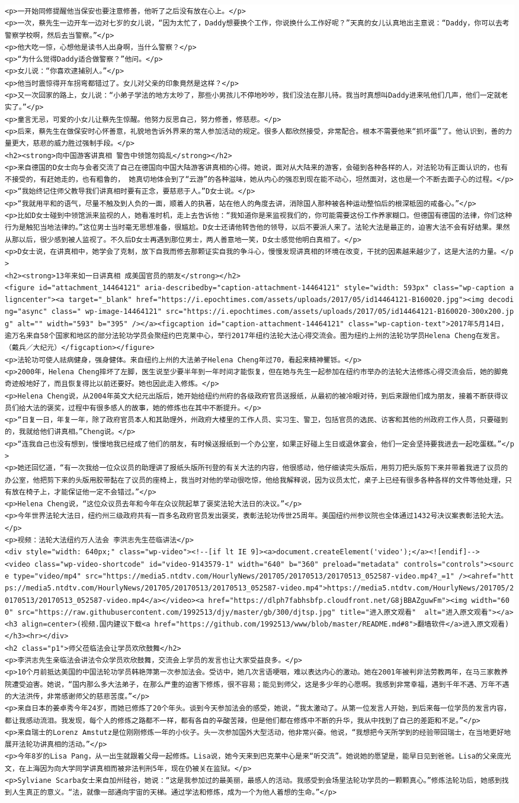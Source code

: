 ```
<p>一开始同修提醒他当保安也要注意修善，他听了之后没有放在心上。</p>
<p>一次，蔡先生一边开车一边对七岁的女儿说，“因为太忙了，Daddy想要换个工作，你说换什么工作好呢？”天真的女儿认真地出主意说：“Daddy，你可以去考警察学校啊，然后去当警察。”</p>
<p>他大吃一惊，心想他是读书人出身啊，当什么警察？</p>
<p>“为什么觉得Daddy适合做警察？”他问。</p>
<p>女儿说：“你喜欢逮捕别人。”</p>
<p>他当时震惊得开车拐弯都错过了。女儿对父亲的印象竟然是这样？</p>
<p>又一次回家的路上，女儿说：“小弟子学法的地方太吵了，那些小男孩儿不停地吵吵，我们没法在那儿待。我当时真想叫Daddy进来吼他们几声，他们一定就老实了。”</p>
<p>童言无忌，可爱的小女儿让蔡先生惊醒。他努力反思自己，努力修善，修慈悲。</p>
<p>后来，蔡先生在做保安时心怀善意，礼貌地告诉外界来的常人参加活动的规定。很多人都欣然接受，非常配合。根本不需要他来“抓坏蛋”了。他认识到，善的力量更大，慈悲的威力胜过强制手段。</p>
<h2><strong>向中国游客讲真相 警告中领馆勿捣乱</strong></h2>
<p>来自德国的D女士向与会者交流了自己在德国向中国大陆游客讲真相的心得。她说，面对从大陆来的游客，会碰到各种各样的人，对法轮功有正面认识的，也有不接受的，有赶她走的，也有粗鲁的， 她真切地体会到了“云游”的各种滋味，她从内心的强忍到现在能不动心，坦然面对，这也是一个不断去面子心的过程。</p>
<p>“我始终记住师父教导我们讲真相时要有正念，要慈悲于人。”D女士说。</p>
<p>“我就用平和的语气，尽量不触及到人负的一面，顺着人的执著，站在他人的角度去讲，消除国人那种被各种运动整怕后的根深柢固的戒备心。”</p>
<p>比如D女士碰到中领馆派来监视的人，她看准时机，走上去告诉他：“我知道你是来监视我们的，你可能需要这份工作养家糊口。但德国有德国的法律，你们这种行为是触犯当地法律的。”这位男士当时毫无思想准备，很尴尬。D女士还请他转告他的领导，以后不要派人来了。法轮大法是最正的，迫害大法不会有好结果。果然从那以后，很少感到被人监视了。不久后D女士再遇到那位男士，两人善意地一笑，D女士感觉他明白真相了。</p>
<p>D女士说，在讲真相中，她学会了克制，放下自我而修去那颗证实自我的争斗心，慢慢发现讲真相的环境在改变，干扰的因素越来越少了，这是大法的力量。</p>
<h2><strong>13年来如一日讲真相 成美国官员的朋友</strong></h2>
<figure id="attachment_14464121" aria-describedby="caption-attachment-14464121" style="width: 593px" class="wp-caption aligncenter"><a target="_blank" href="https://i.epochtimes.com/assets/uploads/2017/05/id14464121-B160020.jpg"><img decoding="async" class=" wp-image-14464121" src="https://i.epochtimes.com/assets/uploads/2017/05/id14464121-B160020-300x200.jpg" alt="" width="593" b="395" /></a><figcaption id="caption-attachment-14464121" class="wp-caption-text">2017年5月14日，逾万名来自58个国家和地区的部分法轮功学员会聚纽约巴克莱中心，举行2017年纽约法轮大法心得交流会。图为纽约上州的法轮功学员Helena Cheng在发言。（戴兵／大纪元）</figcaption></figure>
<p>法轮功可使人祛病健身，强身健体。来自纽约上州的大法弟子Helena Cheng年过70，看起来精神矍铄。</p>
<p>2000年，Helena Cheng摔坏了左脚，医生说至少要半年到一年时间才能恢复，但在她与先生一起参加在纽约市举办的法轮大法修炼心得交流会后，她的脚竟奇迹般地好了，而且恢复得比以前还要好。她也因此走入修炼。</p>
<p>Helena Cheng说，从2004年英文大纪元出版后，她开始给纽约州府的各级政府官员送报纸，从最初的被冷眼对待，到后来跟他们成为朋友，接着不断获得议员们给大法的褒奖，过程中有很多感人的故事，她的修炼也在其中不断提升。</p>
<p>“日复一日，年复一年，除了政府官员本人和其助理外，州政府大楼里的工作人员、实习生、警卫，包括官员的选民、访客和其他的州政府工作人员，只要碰到的，我就给他们讲真相。”Cheng说。</p>
<p>“连我自己也没有想到，慢慢地我已经成了他们的朋友，有时候送报纸到一个办公室，如果正好碰上生日或退休宴会，他们一定会坚持要我进去一起吃蛋糕。”</p>
<p>她还回忆道，“有一次我给一位众议员的助理讲了报纸头版所刊登的有关大法的内容，他很感动，他仔细读完头版后，用剪刀把头版剪下来并带着我进了议员的办公室，他把剪下来的头版用胶带黏在了议员的座椅上，我当时对他的举动很吃惊，他给我解释说，因为议员太忙，桌子上已经有很多各种各样的文件等他处理，只有放在椅子上，才能保证他一定不会错过。”</p>
<p>Helena Cheng说，“这位众议员去年和今年在众议院起草了褒奖法轮大法日的决议。”</p>
<p>今年世界法轮大法日，纽约州三级政府共有一百多名政府官员发出褒奖，表彰法轮功传世25周年。美国纽约州参议院也全体通过1432号决议案表彰法轮大法。</p>
<p>视频：法轮大法纽约万人法会 李洪志先生莅临讲法</p>
<div style="width: 640px;" class="wp-video"><!--[if lt IE 9]><a>document.createElement('video');</a><![endif]-->
<video class="wp-video-shortcode" id="video-9143579-1" width="640" b="360" preload="metadata" controls="controls"><source type="video/mp4" src="https://media5.ntdtv.com/HourlyNews/201705/20170513/20170513_052587-video.mp4?_=1" /><ahref="https://media5.ntdtv.com/HourlyNews/201705/20170513/20170513_052587-video.mp4">https://media5.ntdtv.com/HourlyNews/201705/20170513/20170513_052587-video.mp4</a></video><a href="https://dlph7fabhsbfp.cloudfront.net/G8jBBAZguwFm"><img width="600" src="https://raw.githubusercontent.com/1992513/djy/master/gb/300/djtsp.jpg" title="进入原文观看"  alt="进入原文观看"></a><h3 align=center>(视频.国内建议下载<a href="https://github.com/1992513/www/blob/master/README.md#8">翻墙软件</a>进入原文观看)</h3><hr></div>
<h2 class="p1">师父莅临法会让学员欢欣鼓舞</h2>
<p>李洪志先生亲临法会讲法令众学员欢欣鼓舞，交流会上学员的发言也让大家受益良多。</p>
<p>10个月前抵达美国的中国法轮功学员韩艳萍第一次参加法会。受访中，她几次言语哽咽，难以表达内心的激动。她在2001年被判非法劳教两年，在马三家教养院遭受迫害。她说，“国内那么多大法弟子，在那么严重的迫害下修炼，很不容易；能见到师父，这是多少年的心愿啊。我感到非常幸福，遇到千年不遇、万年不遇的大法洪传，非常感谢师父的慈悲苦度。”</p>
<p>来自日本的姜卓秀今年24岁，而她已修炼了20个年头。谈到今天参加法会的感受，她说，“我太激动了。从第一位发言人开始，到后来每一位学员的发言内容，都让我感动流泪。我发现，每个人的修炼之路都不一样，都有各自的辛酸苦辣，但是他们都在修炼中不断的升华，我从中找到了自己的差距和不足。”</p>
<p>来自瑞士的Lorenz Amstutz是位刚刚修炼一年的小伙子。头一次参加国外大型活动，他非常兴奋。他说，“我想把今天所学到的经验带回瑞士，在当地更好地展开法轮功讲真相的活动。”</p>
<p>今年8岁的Lisa Pang，从一出生就跟着父母一起修炼。Lisa说，她今天来到巴克莱中心是来“听交流”。她说她的愿望是，能早日见到爸爸。Lisa的父亲庞光文，在上海因为向大学同学讲真相而被非法判刑5年，现在仍被关在监狱。</p>
<p>Sylviane Scarba女士来自加州硅谷，她说：“这是我参加过的最美丽，最感人的活动。我感受到会场里法轮功学员的一颗颗真心。”修炼法轮功后，她感到找到人生真正的意义。“法，就像一部通向宇宙的天梯。通过学法和修炼，成为一个为他人着想的生命。”</p>
```